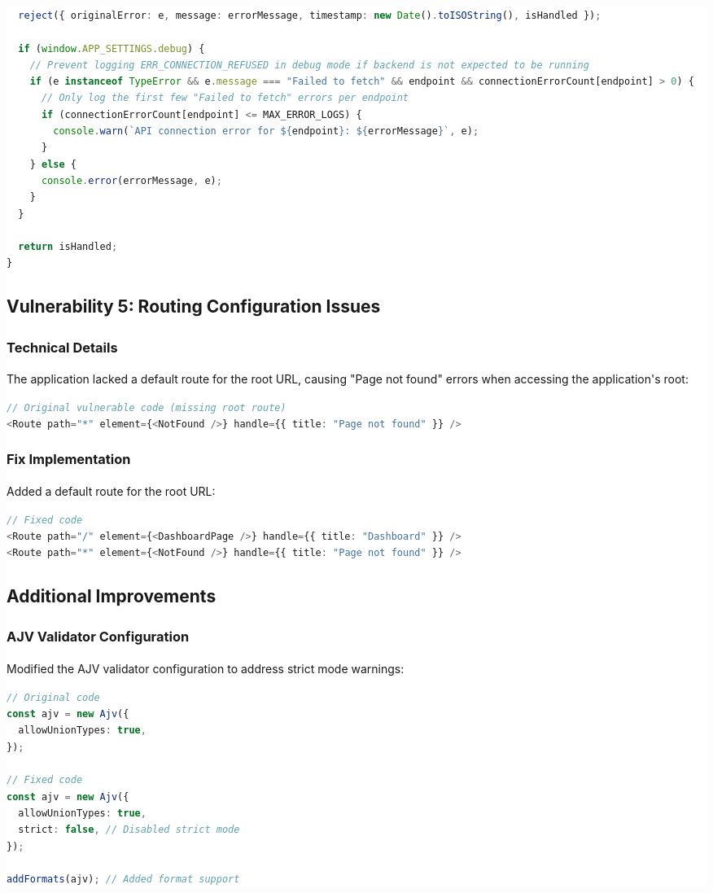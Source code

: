 ```typescript
  reject({ originalError: e, message: errorMessage, timestamp: new Date().toISOString(), isHandled });

  if (window.APP_SETTINGS.debug) {
    // Prevent logging ERR_CONNECTION_REFUSED in debug mode if backend is not expected to be running
    if (e instanceof TypeError && e.message === "Failed to fetch" && endpoint && connectionErrorCount[endpoint] > 0) {
      // Only log the first few "Failed to fetch" errors per endpoint
      if (connectionErrorCount[endpoint] <= MAX_ERROR_LOGS) {
        console.warn(`API connection error for ${endpoint}: ${errorMessage}`, e);
      }
    } else {
      console.error(errorMessage, e);
    }
  }
  
  return isHandled;
}
```

## Vulnerability 5: Routing Configuration Issues

### Technical Details

The application lacked a default route for the root URL, causing "Page not found" errors when accessing the application's root:

```typescript
// Original vulnerable code (missing root route)
<Route path="*" element={<NotFound />} handle={{ title: "Page not found" }} />
```

### Fix Implementation

Added a default route for the root URL:

```typescript
// Fixed code
<Route path="/" element={<DashboardPage />} handle={{ title: "Dashboard" }} />
<Route path="*" element={<NotFound />} handle={{ title: "Page not found" }} />
```

## Additional Improvements

### AJV Validator Configuration

Modified the AJV validator configuration to address strict mode warnings:

```typescript
// Original code
const ajv = new Ajv({
  allowUnionTypes: true,
});

// Fixed code
const ajv = new Ajv({
  allowUnionTypes: true,
  strict: false, // Disabled strict mode
});

addFormats(ajv); // Added format support
```
